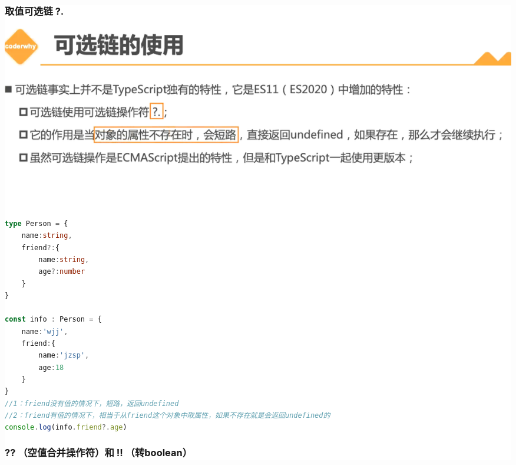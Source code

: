 ### 取值可选链 ?.

![image-20220216135632414](ts.assets/image-20220216135632414.png)

```ts
type Person = {
    name:string,
    friend?:{
        name:string,
        age?:number
    }
}

const info : Person = {
    name:'wjj',
    friend:{
        name:'jzsp',
        age:18
    }
}
//1：friend没有值的情况下，短路，返回undefined
//2：friend有值的情况下，相当于从friend这个对象中取属性，如果不存在就是会返回undefined的
console.log(info.friend?.age)
```

### ?? （空值合并操作符）和 !! （转boolean）

